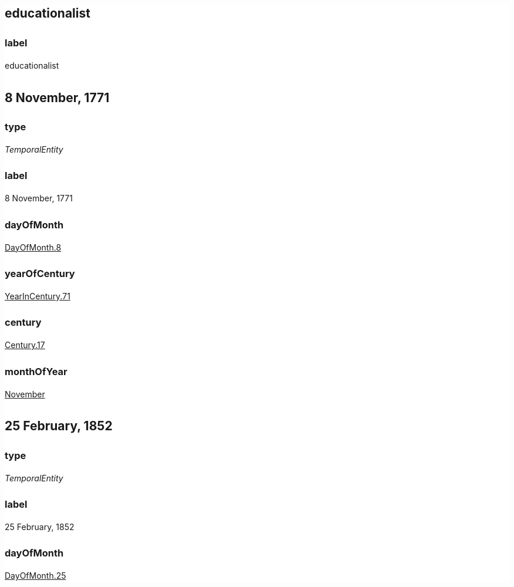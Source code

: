 ## educationalist

### label


educationalist

## 8 November, 1771

### type


*TemporalEntity*

### label


8 November, 1771

### dayOfMonth


[DayOfMonth.8](#DayOfMonth.8)

### yearOfCentury


[YearInCentury.71](#YearInCentury.71)

### century


[Century.17](#Century.17)

### monthOfYear


[November](#November)

## 25 February, 1852

### type


*TemporalEntity*

### label


25 February, 1852

### dayOfMonth


[DayOfMonth.25](#DayOfMonth.25)

